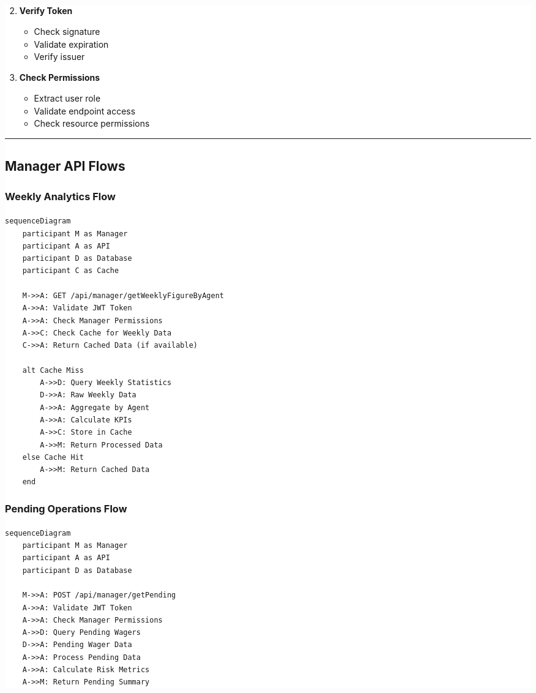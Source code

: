 2. **Verify Token**
   - Check signature
   - Validate expiration
   - Verify issuer

3. **Check Permissions**
   - Extract user role
   - Validate endpoint access
   - Check resource permissions

---

## Manager API Flows

### Weekly Analytics Flow
```mermaid
sequenceDiagram
    participant M as Manager
    participant A as API
    participant D as Database
    participant C as Cache
    
    M->>A: GET /api/manager/getWeeklyFigureByAgent
    A->>A: Validate JWT Token
    A->>A: Check Manager Permissions
    A->>C: Check Cache for Weekly Data
    C->>A: Return Cached Data (if available)
    
    alt Cache Miss
        A->>D: Query Weekly Statistics
        D->>A: Raw Weekly Data
        A->>A: Aggregate by Agent
        A->>A: Calculate KPIs
        A->>C: Store in Cache
        A->>M: Return Processed Data
    else Cache Hit
        A->>M: Return Cached Data
    end
```

### Pending Operations Flow
```mermaid
sequenceDiagram
    participant M as Manager
    participant A as API
    participant D as Database
    
    M->>A: POST /api/manager/getPending
    A->>A: Validate JWT Token
    A->>A: Check Manager Permissions
    A->>D: Query Pending Wagers
    D->>A: Pending Wager Data
    A->>A: Process Pending Data
    A->>A: Calculate Risk Metrics
    A->>M: Return Pending Summary
```
